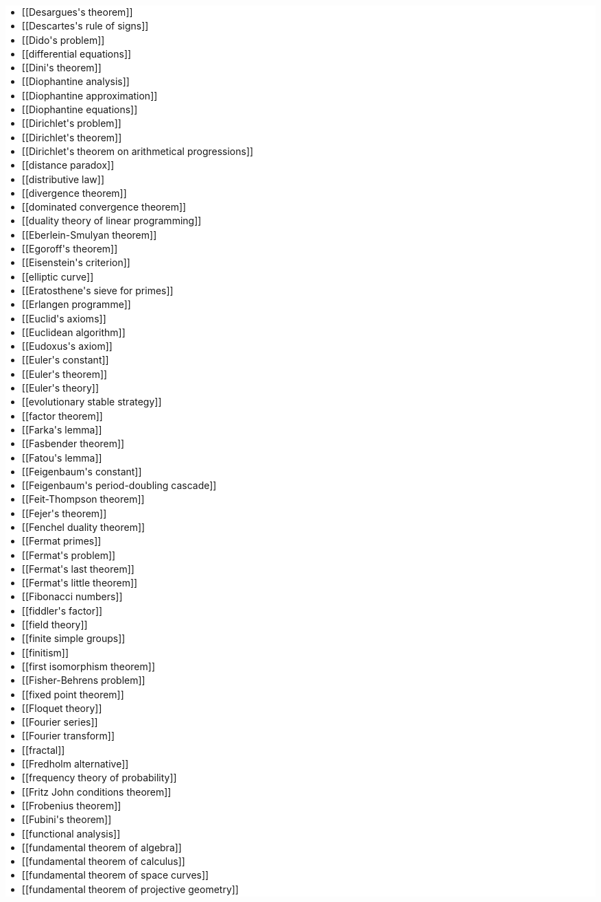 - [[Desargues's theorem]]
- [[Descartes's rule of signs]]
- [[Dido's problem]]
- [[differential equations]]
- [[Dini's theorem]]
- [[Diophantine analysis]]
- [[Diophantine approximation]]
- [[Diophantine equations]]
- [[Dirichlet's problem]]
- [[Dirichlet's theorem]]
- [[Dirichlet's theorem on arithmetical progressions]]
- [[distance paradox]]
- [[distributive law]]
- [[divergence theorem]]
- [[dominated convergence theorem]]
- [[duality theory of linear programming]]
- [[Eberlein-Smulyan theorem]]
- [[Egoroff's theorem]]
- [[Eisenstein's criterion]]
- [[elliptic curve]]
- [[Eratosthene's sieve for primes]]
- [[Erlangen programme]]
- [[Euclid's axioms]]
- [[Euclidean algorithm]]
- [[Eudoxus's axiom]]
- [[Euler's constant]]
- [[Euler's theorem]]
- [[Euler's theory]]
- [[evolutionary stable strategy]]
- [[factor theorem]]
- [[Farka's lemma]]
- [[Fasbender theorem]]
- [[Fatou's lemma]]
- [[Feigenbaum's constant]]
- [[Feigenbaum's period-doubling cascade]]
- [[Feit-Thompson theorem]]
- [[Fejer's theorem]]
- [[Fenchel duality theorem]]
- [[Fermat primes]]
- [[Fermat's problem]]
- [[Fermat's last theorem]]
- [[Fermat's little theorem]]
- [[Fibonacci numbers]]
- [[fiddler's factor]]
- [[field theory]]
- [[finite simple groups]]
- [[finitism]]
- [[first isomorphism theorem]]
- [[Fisher-Behrens problem]]
- [[fixed point theorem]]
- [[Floquet theory]]
- [[Fourier series]]
- [[Fourier transform]]
- [[fractal]]
- [[Fredholm alternative]]
- [[frequency theory of probability]]
- [[Fritz John conditions theorem]]
- [[Frobenius theorem]]
- [[Fubini's theorem]]
- [[functional analysis]]
- [[fundamental theorem of algebra]]
- [[fundamental theorem of calculus]]
- [[fundamental theorem of space curves]]
- [[fundamental theorem of projective geometry]]